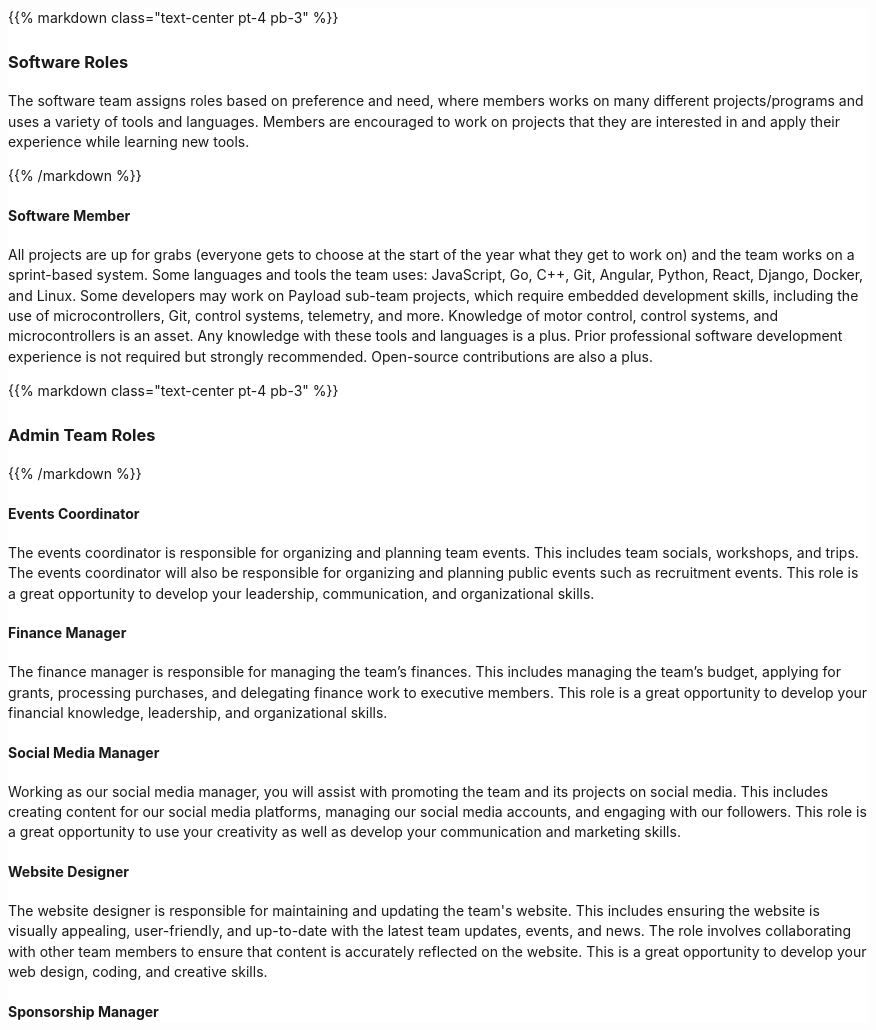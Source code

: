 {{% markdown class="text-center pt-4 pb-3" %}}
### Software Roles

The software team assigns roles based on preference and need, where members works on many different projects/programs and uses a variety of tools and languages. Members are encouraged to work on projects that they are interested in and apply their experience while learning new tools.


{{% /markdown %}}

#### Software Member
All projects are up for grabs (everyone gets to choose at the start of the year what they get to work on) and the team works on a sprint-based system. Some languages and tools the team uses: JavaScript, Go, C++, Git, Angular, Python, React, Django, Docker, and Linux. Some developers may work on Payload sub-team projects, which require embedded development skills, including the use of microcontrollers, Git, control systems, telemetry, and more. Knowledge of motor control, control systems, and microcontrollers is an asset. Any knowledge with these tools and languages is a plus. Prior professional software development experience is not required but strongly recommended. Open-source contributions are also a plus.

{{% markdown class="text-center pt-4 pb-3" %}}
### Admin Team Roles
{{% /markdown %}}

#### Events Coordinator

The events coordinator is responsible for organizing and planning team events. This includes team socials, workshops, and trips. The events coordinator will also be responsible for organizing and planning public events such as recruitment events. This role is a great opportunity to develop your leadership, communication, and organizational skills.

#### Finance Manager

The finance manager is responsible for managing the team’s finances. This includes managing the team’s budget, applying for grants, processing purchases, and delegating finance work to executive members. This role is a great opportunity to develop your financial knowledge, leadership, and organizational skills.

#### Social Media Manager

Working as our social media manager, you will assist with promoting the team and its projects on social media. This includes creating content for our social media platforms, managing our social media accounts, and engaging with our followers. This role is a great opportunity to use your creativity as well as develop your communication and marketing skills.

#### Website Designer

The website designer is responsible for maintaining and updating the team's website. This includes ensuring the website is visually appealing, user-friendly, and up-to-date with the latest team updates, events, and news. The role involves collaborating with other team members to ensure that content is accurately reflected on the website. This is a great opportunity to develop your web design, coding, and creative skills.

#### Sponsorship Manager
